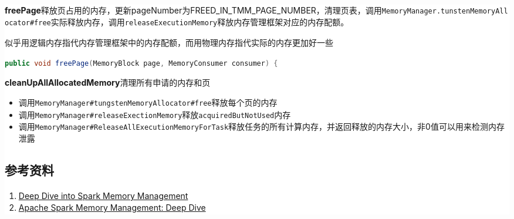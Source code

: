**freePage**释放页占用的内存，更新pageNumber为FREED_IN_TMM_PAGE_NUMBER，清理页表，调用`MemoryManager.tunstenMemoryAllocator#free`实际释放内存，调用`releaseExecutionMemory`释放内存管理框架对应的内存配额。

似乎用逻辑内存指代内存管理框架中的内存配额，而用物理内存指代实际的内存更加好一些 

```java
public void freePage(MemoryBlock page, MemoryConsumer consumer) {
```

**cleanUpAllAllocatedMemory**清理所有申请的内存和页

- 调用`MemoryManager#tungstenMemoryAllocator#free`释放每个页的内存
- 调用`MemoryManager#releaseExectionMemory`释放`acquiredButNotUsed`内存
- 调用`MemoryManager#ReleaseAllExecutionMemoryForTask`释放任务的所有计算内存，并返回释放的内存大小，非0值可以用来检测内存泄露

## 参考资料

1. [Deep Dive into Spark Memory Management](https://luminousmen.com/post/dive-into-spark-memory/)
2. [Apache Spark Memory Management: Deep Dive](https://www.linkedin.com/pulse/apache-spark-memory-management-deep-dive-deepak-rajak)
